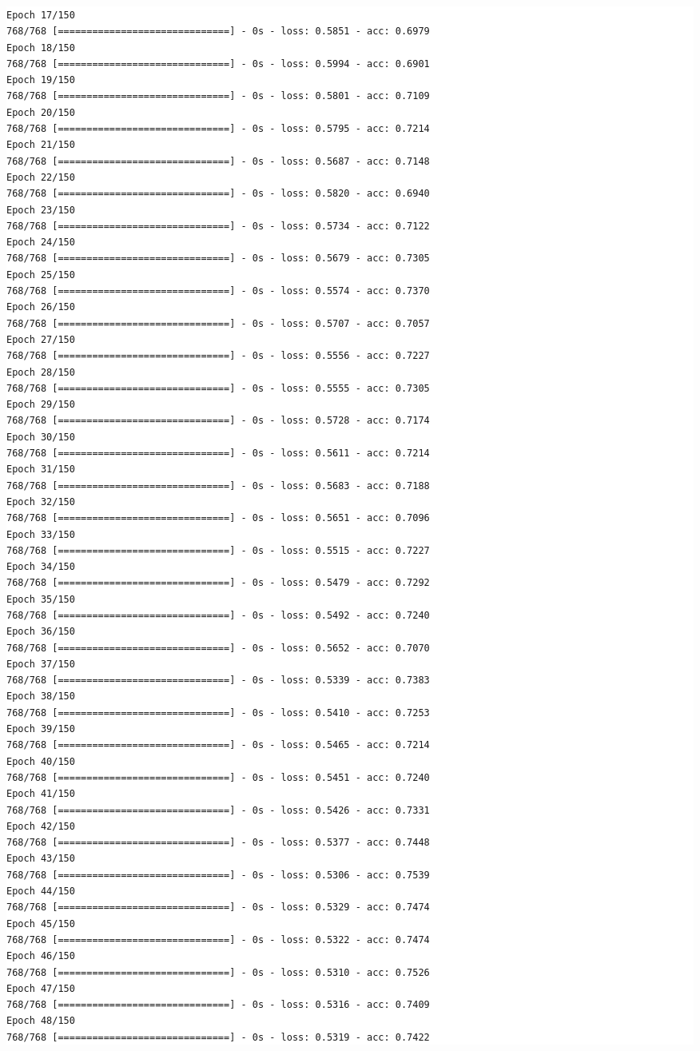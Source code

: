     Epoch 17/150
    768/768 [==============================] - 0s - loss: 0.5851 - acc: 0.6979     
    Epoch 18/150
    768/768 [==============================] - 0s - loss: 0.5994 - acc: 0.6901     
    Epoch 19/150
    768/768 [==============================] - 0s - loss: 0.5801 - acc: 0.7109     
    Epoch 20/150
    768/768 [==============================] - 0s - loss: 0.5795 - acc: 0.7214     
    Epoch 21/150
    768/768 [==============================] - 0s - loss: 0.5687 - acc: 0.7148     
    Epoch 22/150
    768/768 [==============================] - 0s - loss: 0.5820 - acc: 0.6940     
    Epoch 23/150
    768/768 [==============================] - 0s - loss: 0.5734 - acc: 0.7122     
    Epoch 24/150
    768/768 [==============================] - 0s - loss: 0.5679 - acc: 0.7305     
    Epoch 25/150
    768/768 [==============================] - 0s - loss: 0.5574 - acc: 0.7370     
    Epoch 26/150
    768/768 [==============================] - 0s - loss: 0.5707 - acc: 0.7057     
    Epoch 27/150
    768/768 [==============================] - 0s - loss: 0.5556 - acc: 0.7227     
    Epoch 28/150
    768/768 [==============================] - 0s - loss: 0.5555 - acc: 0.7305     
    Epoch 29/150
    768/768 [==============================] - 0s - loss: 0.5728 - acc: 0.7174     
    Epoch 30/150
    768/768 [==============================] - 0s - loss: 0.5611 - acc: 0.7214     
    Epoch 31/150
    768/768 [==============================] - 0s - loss: 0.5683 - acc: 0.7188     
    Epoch 32/150
    768/768 [==============================] - 0s - loss: 0.5651 - acc: 0.7096     
    Epoch 33/150
    768/768 [==============================] - 0s - loss: 0.5515 - acc: 0.7227     
    Epoch 34/150
    768/768 [==============================] - 0s - loss: 0.5479 - acc: 0.7292     
    Epoch 35/150
    768/768 [==============================] - 0s - loss: 0.5492 - acc: 0.7240     
    Epoch 36/150
    768/768 [==============================] - 0s - loss: 0.5652 - acc: 0.7070     
    Epoch 37/150
    768/768 [==============================] - 0s - loss: 0.5339 - acc: 0.7383     
    Epoch 38/150
    768/768 [==============================] - 0s - loss: 0.5410 - acc: 0.7253     
    Epoch 39/150
    768/768 [==============================] - 0s - loss: 0.5465 - acc: 0.7214     
    Epoch 40/150
    768/768 [==============================] - 0s - loss: 0.5451 - acc: 0.7240     
    Epoch 41/150
    768/768 [==============================] - 0s - loss: 0.5426 - acc: 0.7331     
    Epoch 42/150
    768/768 [==============================] - 0s - loss: 0.5377 - acc: 0.7448     
    Epoch 43/150
    768/768 [==============================] - 0s - loss: 0.5306 - acc: 0.7539     
    Epoch 44/150
    768/768 [==============================] - 0s - loss: 0.5329 - acc: 0.7474     
    Epoch 45/150
    768/768 [==============================] - 0s - loss: 0.5322 - acc: 0.7474     
    Epoch 46/150
    768/768 [==============================] - 0s - loss: 0.5310 - acc: 0.7526     
    Epoch 47/150
    768/768 [==============================] - 0s - loss: 0.5316 - acc: 0.7409     
    Epoch 48/150
    768/768 [==============================] - 0s - loss: 0.5319 - acc: 0.7422     